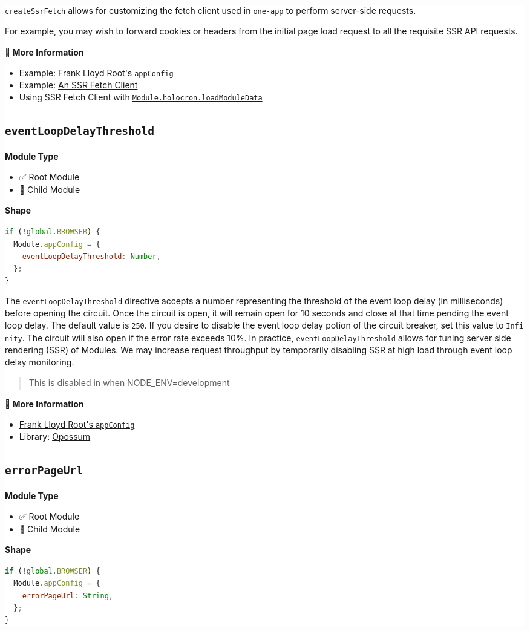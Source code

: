 `createSsrFetch` allows for customizing the fetch client used in `one-app` to perform server-side requests.

For example, you may wish to forward cookies or headers from the initial page load request to all the requisite SSR API requests.

**📘 More Information**
* Example: [Frank Lloyd Root's `appConfig`](../../../prod-sample/sample-modules/frank-lloyd-root/0.0.0/src/config.js)
* Example: [An SSR Fetch Client](../../../prod-sample/sample-modules/frank-lloyd-root/0.0.0/src/createFrankLikeFetch.js)
* Using SSR Fetch Client with [`Module.holocron.loadModuleData`](./Loading-Data.md#moduleholocronloadmoduledata)



## `eventLoopDelayThreshold`
**Module Type**
* ✅ Root Module
* 🚫 Child Module

**Shape**
```js
if (!global.BROWSER) {
  Module.appConfig = {
    eventLoopDelayThreshold: Number,
  };
}
```

The `eventLoopDelayThreshold` directive accepts a number representing the threshold of the event loop delay (in milliseconds) before opening the circuit. Once the circuit is open, it will remain open for 10 seconds and close at that time pending the event loop delay. The default value is `250`. If you desire to disable the event loop delay potion of the circuit breaker, set this value to `Infinity`. The circuit will also open if the error rate exceeds 10%. In practice, `eventLoopDelayThreshold` allows for tuning server side rendering (SSR) of Modules. We may increase request throughput by temporarily disabling SSR at high load through event loop delay monitoring.

> This is disabled in when NODE_ENV=development

**📘 More Information**
* [Frank Lloyd Root's `appConfig`](../../../prod-sample/sample-modules/frank-lloyd-root/0.0.0/src/config.js)
* Library: [Opossum](https://nodeshift.dev/opossum/)

## `errorPageUrl`

**Module Type**

- ✅ Root Module
- 🚫 Child Module

**Shape**

```js
if (!global.BROWSER) {
  Module.appConfig = {
    errorPageUrl: String,
  };
}
```
